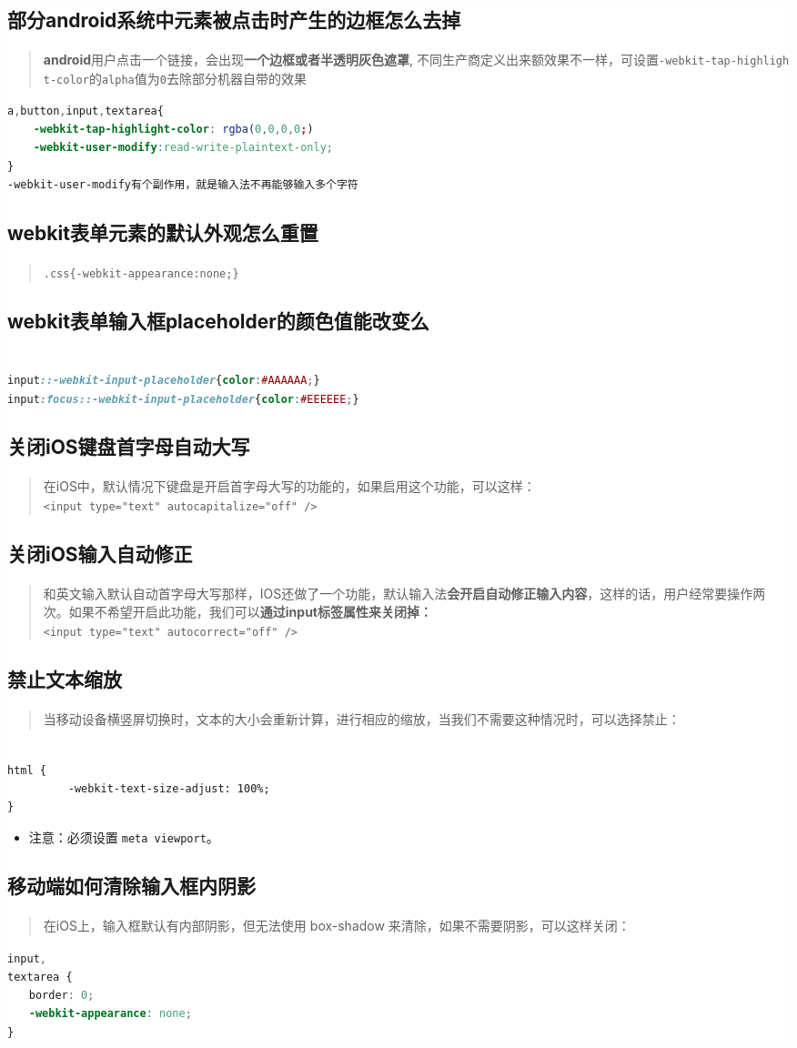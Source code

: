 ## 部分android系统中元素被点击时产生的边框怎么去掉

> **android**用户点击一个链接，会出现**一个边框或者半透明灰色遮罩**, 不同生产商定义出来额效果不一样，可设置`-webkit-tap-highlight-color`的`alpha`值为`0`去除部分机器自带的效果

```css
a,button,input,textarea{
    -webkit-tap-highlight-color: rgba(0,0,0,0;)
    -webkit-user-modify:read-write-plaintext-only; 
}
-webkit-user-modify有个副作用，就是输入法不再能够输入多个字符
```


## webkit表单元素的默认外观怎么重置

> `.css{-webkit-appearance:none;}`

## webkit表单输入框placeholder的颜色值能改变么
```css

input::-webkit-input-placeholder{color:#AAAAAA;}
input:focus::-webkit-input-placeholder{color:#EEEEEE;}

```


## 关闭iOS键盘首字母自动大写

> 在iOS中，默认情况下键盘是开启首字母大写的功能的，如果启用这个功能，可以这样：<br>
`<input type="text" autocapitalize="off" />`

## 关闭iOS输入自动修正

> 和英文输入默认自动首字母大写那样，IOS还做了一个功能，默认输入法**会开启自动修正输入内容**，这样的话，用户经常要操作两次。如果不希望开启此功能，我们可以**通过input标签属性来关闭掉：** <br>
`<input type="text" autocorrect="off" /> `

## 禁止文本缩放

>当移动设备横竖屏切换时，文本的大小会重新计算，进行相应的缩放，当我们不需要这种情况时，可以选择禁止：
```html

html {
　　      -webkit-text-size-adjust: 100%;
}

```
- 注意：必须设置 `meta viewport`。

## 移动端如何清除输入框内阴影
> 在iOS上，输入框默认有内部阴影，但无法使用 box-shadow 来清除，如果不需要阴影，可以这样关闭：
```css
input,
textarea {
　　border: 0; 
　　-webkit-appearance: none; 
}
```
